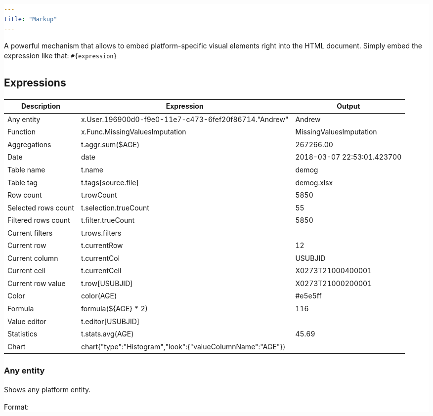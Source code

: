 ```yaml
---
title: "Markup"
---
```


A powerful mechanism that allows to embed platform-specific visual elements right into the HTML document. Simply embed
the expression like that: `#{expression}`

## Expressions

| Description         | Expression                                                 | Output                     |
|---------------------|------------------------------------------------------------|----------------------------|
| Any entity          | x.User.196900d0-f9e0-11e7-c473-6fef20f86714."Andrew"       | Andrew                     |
| Function            | x.Func.MissingValuesImputation                             | MissingValuesImputation    |
| Aggregations        | t.aggr.sum($AGE)                                           | 267266.00                  |
| Date                | date                                                       | 2018-03-07 22:53:01.423700 |
| Table name          | t.name                                                     | demog                      |
| Table tag           | t.tags\[source.file\]                                      | demog.xlsx                 |
| Row count           | t.rowCount                                                 | 5850                       |
| Selected rows count | t.selection.trueCount                                      | 55                         |
| Filtered rows count | t.filter.trueCount                                         | 5850                       |
| Current filters     | t.rows.filters                                             |                            |
| Current row         | t.currentRow                                               | 12                         |
| Current column      | t.currentCol                                               | USUBJID                    |
| Current cell        | t.currentCell                                              | X0273T21000400001          |
| Current row value   | t.row\[USUBJID\]                                           | X0273T21000200001          |
| Color               | color(AGE)                                                 | #e5e5ff                    |
| Formula             | formula(${AGE} * 2)                                        | 116                        |
| Value editor        | t.editor\[USUBJID\]                                        |                            |
| Statistics          | t.stats.avg(AGE)                                           | 45.69                      |
| Chart               | chart{"type":"Histogram","look":{"valueColumnName":"AGE"}} |                            |

### Any entity

Shows any platform entity.

Format:
